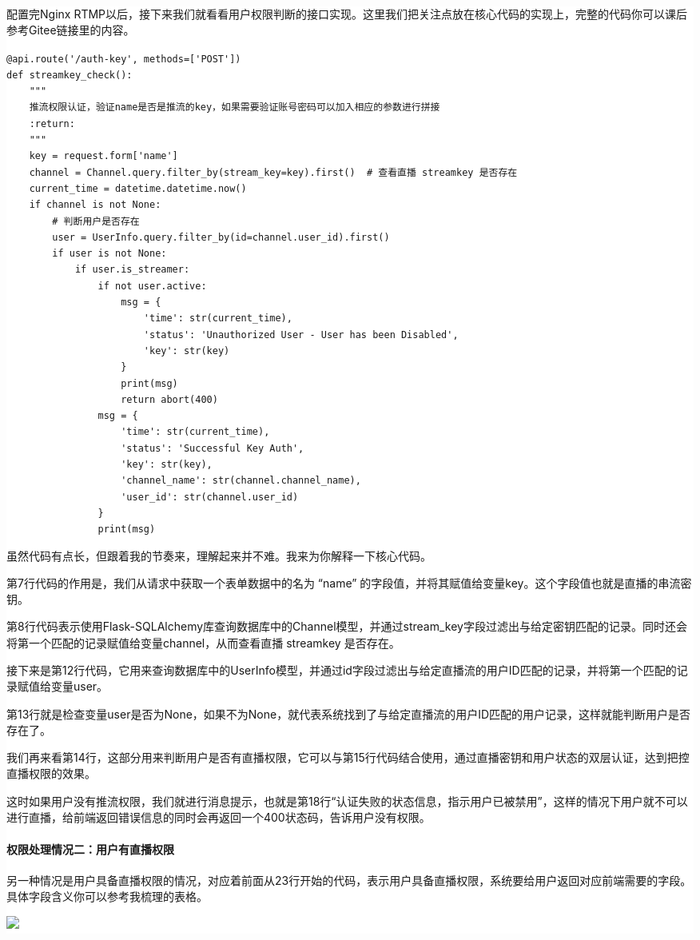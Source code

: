 配置完Nginx RTMP以后，接下来我们就看看用户权限判断的接口实现。这里我们把关注点放在核心代码的实现上，完整的代码你可以课后参考Gitee链接里的内容。

```plain
@api.route('/auth-key', methods=['POST'])
def streamkey_check():
    """
    推流权限认证，验证name是否是推流的key，如果需要验证账号密码可以加入相应的参数进行拼接
    :return:
    """
    key = request.form['name']
    channel = Channel.query.filter_by(stream_key=key).first()  # 查看直播 streamkey 是否存在
    current_time = datetime.datetime.now()
    if channel is not None:
        # 判断用户是否存在
        user = UserInfo.query.filter_by(id=channel.user_id).first()
        if user is not None:
            if user.is_streamer:
                if not user.active:
                    msg = {
                        'time': str(current_time),
                        'status': 'Unauthorized User - User has been Disabled',
                        'key': str(key)
                    }
                    print(msg)
                    return abort(400)
                msg = {
                    'time': str(current_time),
                    'status': 'Successful Key Auth',
                    'key': str(key),
                    'channel_name': str(channel.channel_name),
                    'user_id': str(channel.user_id)
                }
                print(msg)
```

虽然代码有点长，但跟着我的节奏来，理解起来并不难。我来为你解释一下核心代码。

第7行代码的作用是，我们从请求中获取一个表单数据中的名为 “name” 的字段值，并将其赋值给变量key。这个字段值也就是直播的串流密钥。

第8行代码表示使用Flask-SQLAlchemy库查询数据库中的Channel模型，并通过stream\_key字段过滤出与给定密钥匹配的记录。同时还会将第一个匹配的记录赋值给变量channel，从而查看直播 streamkey 是否存在。

接下来是第12行代码，它用来查询数据库中的UserInfo模型，并通过id字段过滤出与给定直播流的用户ID匹配的记录，并将第一个匹配的记录赋值给变量user。

第13行就是检查变量user是否为None，如果不为None，就代表系统找到了与给定直播流的用户ID匹配的用户记录，这样就能判断用户是否存在了。

我们再来看第14行，这部分用来判断用户是否有直播权限，它可以与第15行代码结合使用，通过直播密钥和用户状态的双层认证，达到把控直播权限的效果。

这时如果用户没有推流权限，我们就进行消息提示，也就是第18行“认证失败的状态信息，指示用户已被禁用”，这样的情况下用户就不可以进行直播，给前端返回错误信息的同时会再返回一个400状态码，告诉用户没有权限。

#### 权限处理情况二：用户有直播权限

另一种情况是用户具备直播权限的情况，对应着前面从23行开始的代码，表示用户具备直播权限，系统要给用户返回对应前端需要的字段。具体字段含义你可以参考我梳理的表格。

![](https://static001.geekbang.org/resource/image/1d/e3/1d54b64e34648fa33d8a445a07ff1ae3.jpg?wh=2686x1734)
